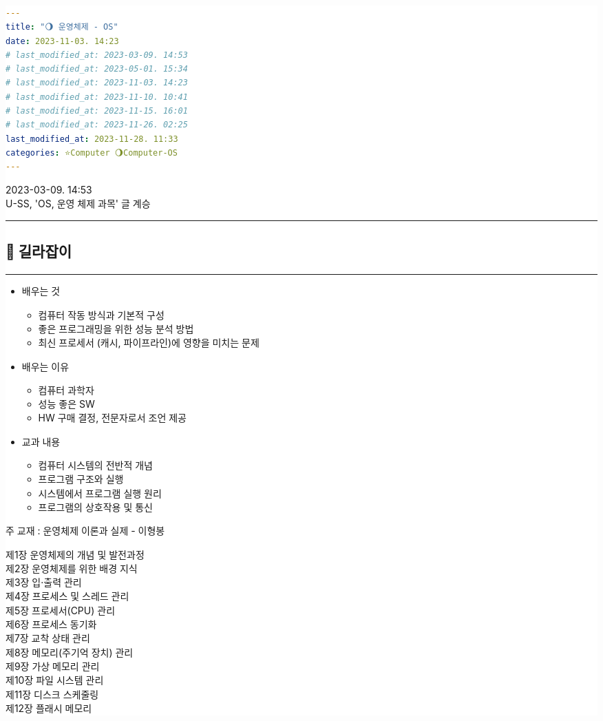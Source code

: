 ```yaml
---
title: "🌖 운영체제 - OS"
date: 2023-11-03. 14:23
# last_modified_at: 2023-03-09. 14:53
# last_modified_at: 2023-05-01. 15:34
# last_modified_at: 2023-11-03. 14:23
# last_modified_at: 2023-11-10. 10:41
# last_modified_at: 2023-11-15. 16:01
# last_modified_at: 2023-11-26. 02:25
last_modified_at: 2023-11-28. 11:33
categories: ⭐Computer 🌖Computer-OS
---
```


2023-03-09. 14:53  
U-SS, 'OS, 운영 체제 과목' 글 계승  

---

## 💫 길라잡이

---

- 배우는 것
  - 컴퓨터 작동 방식과 기본적 구성
  - 좋은 프로그래밍을 위한 성능 분석 방법
  - 최신 프로세서 (캐시, 파이프라인)에 영향을 미치는 문제

- 배우는 이유
  - 컴퓨터 과학자
  - 성능 좋은 SW
  - HW 구매 결정, 전문자로서 조언 제공

- 교과 내용
  - 컴퓨터 시스템의 전반적 개념
  - 프로그램 구조와 실행
  - 시스템에서 프로그램 실행 원리
  - 프로그램의 상호작용 및 통신

주 교재 : 운영체제 이론과 실제 - 이형봉  

제1장 운영체제의 개념 및 발전과정  
제2장 운영체제를 위한 배경 지식  
제3장 입·출력 관리  
제4장 프로세스 및 스레드 관리  
제5장 프로세서(CPU) 관리  
제6장 프로세스 동기화  
제7장 교착 상태 관리  
제8장 메모리(주기억 장치) 관리  
제9장 가상 메모리 관리  
제10장 파일 시스템 관리  
제11장 디스크 스케줄링  
제12장 플래시 메모리  

